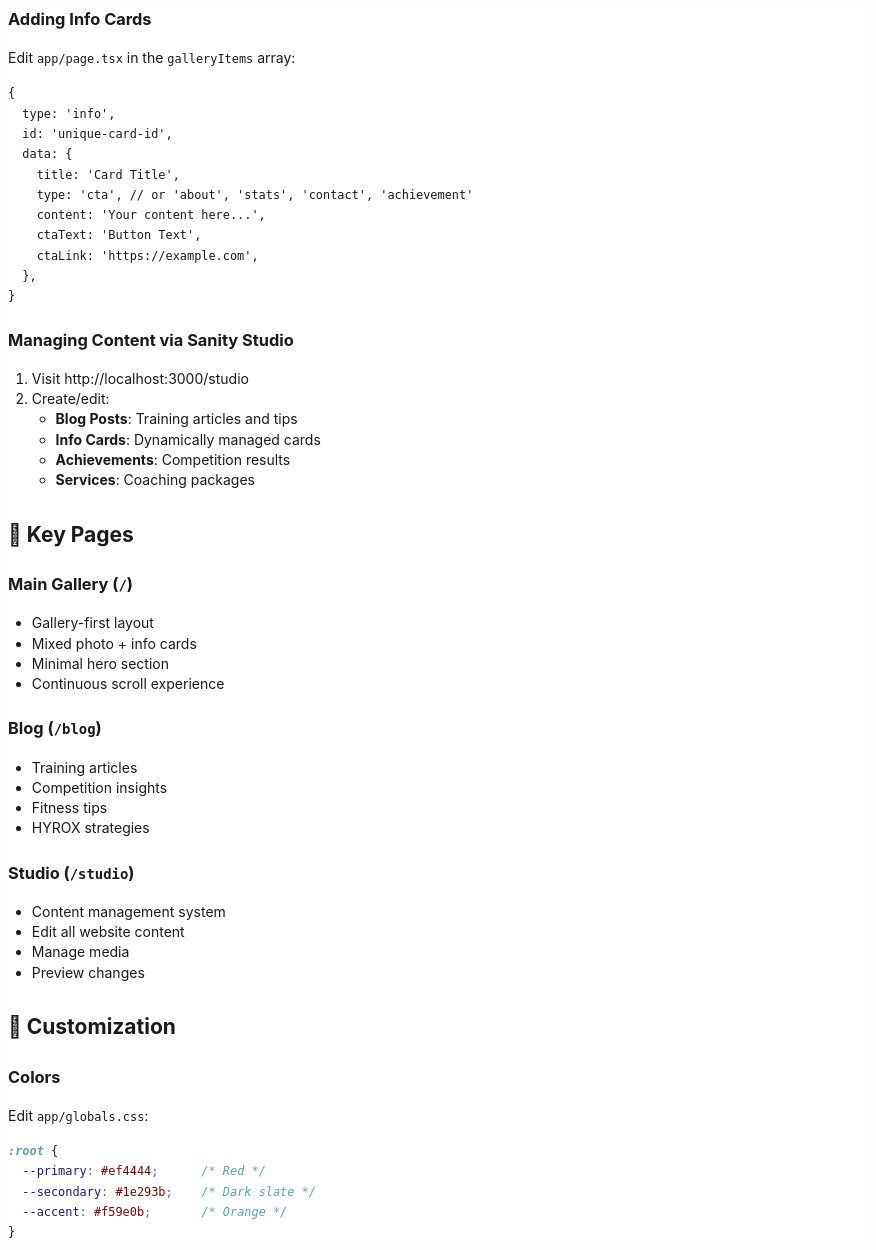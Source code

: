 ### Adding Info Cards

Edit `app/page.tsx` in the `galleryItems` array:

```tsx
{
  type: 'info',
  id: 'unique-card-id',
  data: {
    title: 'Card Title',
    type: 'cta', // or 'about', 'stats', 'contact', 'achievement'
    content: 'Your content here...',
    ctaText: 'Button Text',
    ctaLink: 'https://example.com',
  },
}
```

### Managing Content via Sanity Studio

1. Visit http://localhost:3000/studio
2. Create/edit:
   - **Blog Posts**: Training articles and tips
   - **Info Cards**: Dynamically managed cards
   - **Achievements**: Competition results
   - **Services**: Coaching packages

## 🎯 Key Pages

### Main Gallery (`/`)
- Gallery-first layout
- Mixed photo + info cards
- Minimal hero section
- Continuous scroll experience

### Blog (`/blog`)
- Training articles
- Competition insights
- Fitness tips
- HYROX strategies

### Studio (`/studio`)
- Content management system
- Edit all website content
- Manage media
- Preview changes

## 🎨 Customization

### Colors
Edit `app/globals.css`:
```css
:root {
  --primary: #ef4444;      /* Red */
  --secondary: #1e293b;    /* Dark slate */
  --accent: #f59e0b;       /* Orange */
}
```
